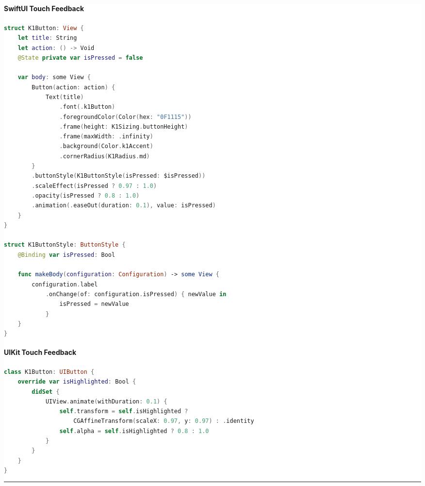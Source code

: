 #### SwiftUI Touch Feedback
```swift
struct K1Button: View {
    let title: String
    let action: () -> Void
    @State private var isPressed = false
    
    var body: some View {
        Button(action: action) {
            Text(title)
                .font(.k1Button)
                .foregroundColor(Color(hex: "0F1115"))
                .frame(height: K1Sizing.buttonHeight)
                .frame(maxWidth: .infinity)
                .background(Color.k1Accent)
                .cornerRadius(K1Radius.md)
        }
        .buttonStyle(K1ButtonStyle(isPressed: $isPressed))
        .scaleEffect(isPressed ? 0.97 : 1.0)
        .opacity(isPressed ? 0.8 : 1.0)
        .animation(.easeOut(duration: 0.1), value: isPressed)
    }
}

struct K1ButtonStyle: ButtonStyle {
    @Binding var isPressed: Bool
    
    func makeBody(configuration: Configuration) -> some View {
        configuration.label
            .onChange(of: configuration.isPressed) { newValue in
                isPressed = newValue
            }
    }
}
```

#### UIKit Touch Feedback
```swift
class K1Button: UIButton {
    override var isHighlighted: Bool {
        didSet {
            UIView.animate(withDuration: 0.1) {
                self.transform = self.isHighlighted ? 
                    CGAffineTransform(scaleX: 0.97, y: 0.97) : .identity
                self.alpha = self.isHighlighted ? 0.8 : 1.0
            }
        }
    }
}
```

---
